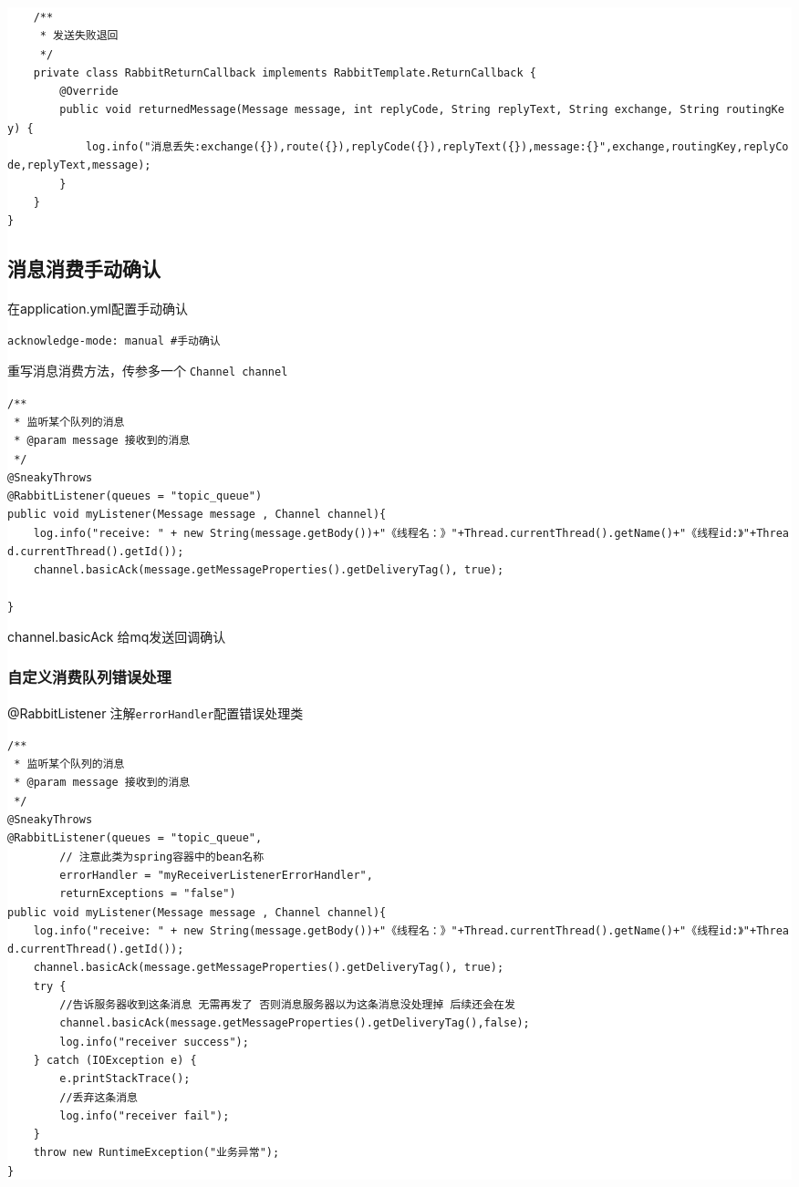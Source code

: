     	/**
    	 * 发送失败退回
    	 */
    	private class RabbitReturnCallback implements RabbitTemplate.ReturnCallback {
    		@Override
    		public void returnedMessage(Message message, int replyCode, String replyText, String exchange, String routingKey) {
    			log.info("消息丢失:exchange({}),route({}),replyCode({}),replyText({}),message:{}",exchange,routingKey,replyCode,replyText,message);
    		}
    	}
    }
    
## 消息消费手动确认

在application.yml配置手动确认

    acknowledge-mode: manual #手动确认
    
重写消息消费方法，传参多一个 `Channel channel`

    /**
     * 监听某个队列的消息
     * @param message 接收到的消息
     */
    @SneakyThrows
    @RabbitListener(queues = "topic_queue")
    public void myListener(Message message , Channel channel){
    	log.info("receive: " + new String(message.getBody())+"《线程名：》"+Thread.currentThread().getName()+"《线程id:》"+Thread.currentThread().getId());
    	channel.basicAck(message.getMessageProperties().getDeliveryTag(), true);
    
    }

channel.basicAck 给mq发送回调确认

### 自定义消费队列错误处理

@RabbitListener 注解`errorHandler`配置错误处理类

    /**
     * 监听某个队列的消息
     * @param message 接收到的消息
     */
    @SneakyThrows
    @RabbitListener(queues = "topic_queue",
    		// 注意此类为spring容器中的bean名称
    		errorHandler = "myReceiverListenerErrorHandler",
    		returnExceptions = "false")
    public void myListener(Message message , Channel channel){
    	log.info("receive: " + new String(message.getBody())+"《线程名：》"+Thread.currentThread().getName()+"《线程id:》"+Thread.currentThread().getId());
    	channel.basicAck(message.getMessageProperties().getDeliveryTag(), true);
    	try {
    		//告诉服务器收到这条消息 无需再发了 否则消息服务器以为这条消息没处理掉 后续还会在发
    		channel.basicAck(message.getMessageProperties().getDeliveryTag(),false);
    		log.info("receiver success");
    	} catch (IOException e) {
    		e.printStackTrace();
    		//丢弃这条消息
    		log.info("receiver fail");
    	}
    	throw new RuntimeException("业务异常");
    }
    
